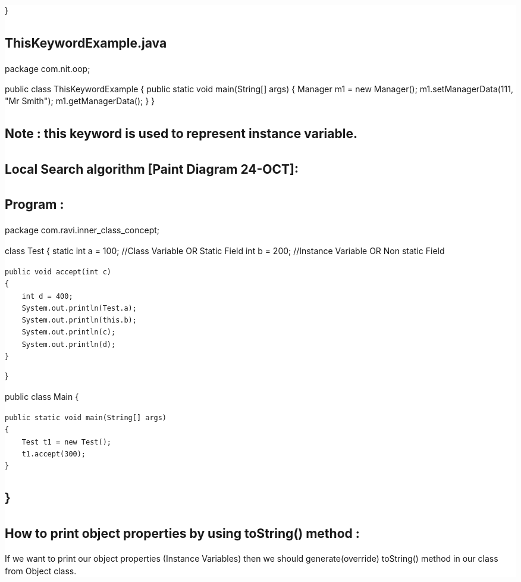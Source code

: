 }

ThisKeywordExample.java
------------------------
package com.nit.oop;

public class ThisKeywordExample 
{
	public static void main(String[] args) 
	{
		Manager m1 = new Manager();
		m1.setManagerData(111, "Mr Smith");
	    m1.getManagerData();
	}
}

Note : this keyword is used to represent instance variable.
---------------------------------------------------------------
Local Search algorithm [Paint Diagram 24-OCT]:
----------------------------------------------
Program :
----------
package com.ravi.inner_class_concept;

class Test
{
	static int a = 100;  //Class Variable OR Static Field
	int b = 200;         //Instance Variable OR Non static Field
	
	public void accept(int c)
	{
		int d = 400;		
		System.out.println(Test.a);
		System.out.println(this.b);
		System.out.println(c);
		System.out.println(d);	
	}
}

public class Main {

	public static void main(String[] args) 
	{
		Test t1 = new Test();
		t1.accept(300);
	}

}
---------------------------------------------------------------
How to print object properties by using toString() method :
-----------------------------------------------------------
If we want to print our object properties (Instance Variables) then we should generate(override) toString() method in our class from Object class.
